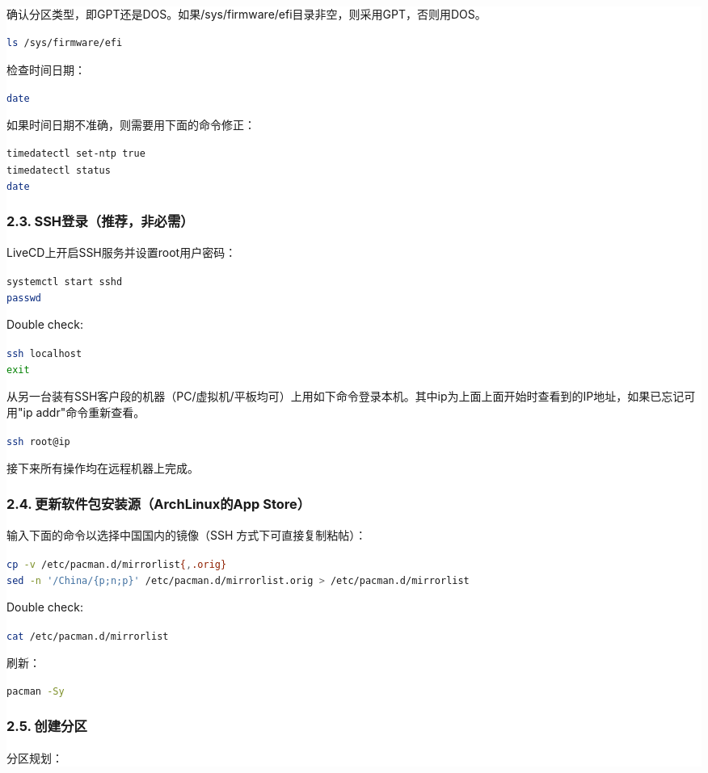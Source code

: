 确认分区类型，即GPT还是DOS。如果/sys/firmware/efi目录非空，则采用GPT，否则用DOS。
```bash
ls /sys/firmware/efi
```

检查时间日期：
```bash
date
```

如果时间日期不准确，则需要用下面的命令修正：
```bash
timedatectl set-ntp true
timedatectl status
date
```

### 2.3. SSH登录（推荐，非必需）
LiveCD上开启SSH服务并设置root用户密码：
```bash
systemctl start sshd
passwd
```

Double check:
```bash
ssh localhost
exit
```

从另一台装有SSH客户段的机器（PC/虚拟机/平板均可）上用如下命令登录本机。其中ip为上面上面开始时查看到的IP地址，如果已忘记可用"ip addr"命令重新查看。
```bash
ssh root@ip
```

接下来所有操作均在远程机器上完成。

### 2.4. 更新软件包安装源（ArchLinux的App Store）
输入下面的命令以选择中国国内的镜像（SSH 方式下可直接复制粘帖）：
```bash
cp -v /etc/pacman.d/mirrorlist{,.orig}
sed -n '/China/{p;n;p}' /etc/pacman.d/mirrorlist.orig > /etc/pacman.d/mirrorlist
````

Double check:
```bash
cat /etc/pacman.d/mirrorlist
```

刷新：
```bash
pacman -Sy
```

### 2.5. 创建分区

分区规划：
